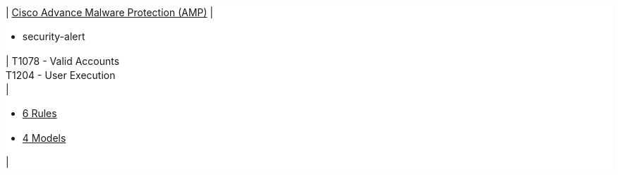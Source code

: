 | [Cisco Advance Malware Protection (AMP)](../DataSources/Cisco/Cisco_Advance_Malware_Protection_(AMP)/ds_cisco_cisco_advance_malware_protection_(amp).md) | <ul><li>security-alert</li></li></ul>                                                                                                                                                                                                                                                                                                                             | T1078 - Valid Accounts<br>T1204 - User Execution<br>                                                                                                                                                                                                                                                                                                                                                                                                                                                                                                                                                                                                                                                                                                                                                                                                                                                                                                                                                                                                                                                                                                                                                                                                                                                                                                                                                                                                                                                                                                                                                                                                                                                                                                                                                                                                                                                                                                                                                                                                                                                                                                                                                                                                                                                                                                                                                                                                                                                                                                                                                                                                                                     | [<ul><li>6 Rules</li></ul><ul><li>4 Models</li></ul>](../DataSources/Cisco/Cisco_Advance_Malware_Protection_(AMP)/Rules_Models/r_m_cisco_cisco_advance_malware_protection_(amp)_Malware.md) |